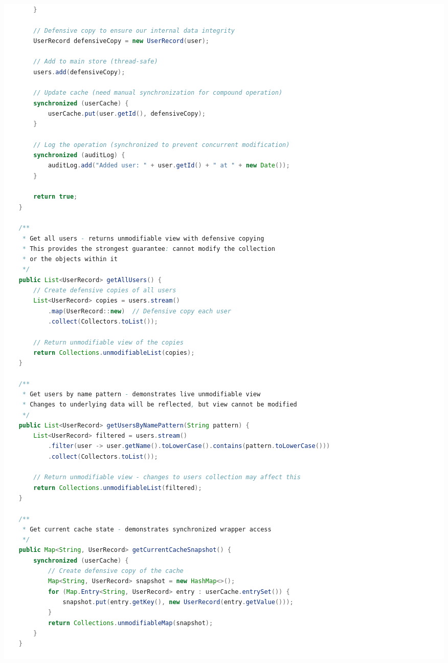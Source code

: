 ```java
        }
        
        // Defensive copy to ensure our internal data integrity
        UserRecord defensiveCopy = new UserRecord(user);
        
        // Add to main store (thread-safe)
        users.add(defensiveCopy);
        
        // Update cache (need manual synchronization for compound operation)
        synchronized (userCache) {
            userCache.put(user.getId(), defensiveCopy);
        }
        
        // Log the operation (synchronized to prevent concurrent modification)
        synchronized (auditLog) {
            auditLog.add("Added user: " + user.getId() + " at " + new Date());
        }
        
        return true;
    }
    
    /**
     * Get all users - returns unmodifiable view with defensive copying
     * This provides the strongest guarantee: cannot modify the collection
     * or the objects within it
     */
    public List<UserRecord> getAllUsers() {
        // Create defensive copies of all users
        List<UserRecord> copies = users.stream()
            .map(UserRecord::new)  // Defensive copy each user
            .collect(Collectors.toList());
        
        // Return unmodifiable view of the copies
        return Collections.unmodifiableList(copies);
    }
    
    /**
     * Get users by name pattern - demonstrates live unmodifiable view
     * Changes to underlying data will be reflected, but view cannot be modified
     */
    public List<UserRecord> getUsersByNamePattern(String pattern) {
        List<UserRecord> filtered = users.stream()
            .filter(user -> user.getName().toLowerCase().contains(pattern.toLowerCase()))
            .collect(Collectors.toList());
        
        // Return unmodifiable view - changes to users collection may affect this
        return Collections.unmodifiableList(filtered);
    }
    
    /**
     * Get current cache state - demonstrates synchronized wrapper access
     */
    public Map<String, UserRecord> getCurrentCacheSnapshot() {
        synchronized (userCache) {
            // Create defensive copy of the cache
            Map<String, UserRecord> snapshot = new HashMap<>();
            for (Map.Entry<String, UserRecord> entry : userCache.entrySet()) {
                snapshot.put(entry.getKey(), new UserRecord(entry.getValue()));
            }
            return Collections.unmodifiableMap(snapshot);
        }
    }
    
```